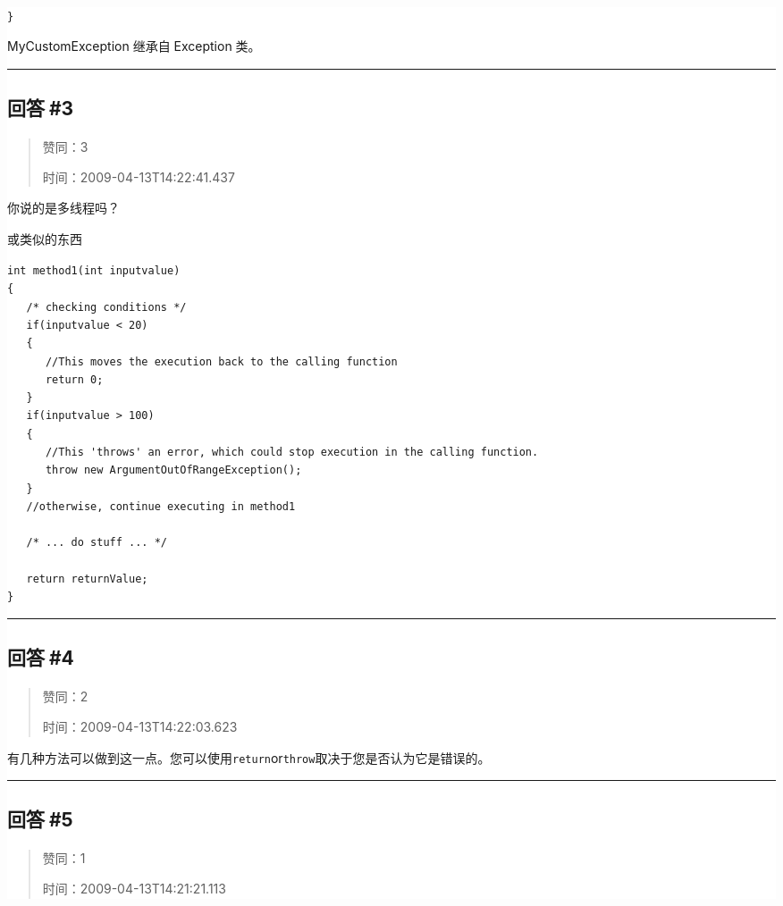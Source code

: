 ```
} 
```

MyCustomException 继承自 Exception 类。

* * *

## 回答 #3

> 赞同：3
> 
> 时间：2009-04-13T14:22:41.437

你说的是多线程吗？

或类似的东西

```
int method1(int inputvalue)
{
   /* checking conditions */
   if(inputvalue < 20)
   {
      //This moves the execution back to the calling function
      return 0; 
   }
   if(inputvalue > 100)
   {
      //This 'throws' an error, which could stop execution in the calling function.
      throw new ArgumentOutOfRangeException(); 
   }
   //otherwise, continue executing in method1

   /* ... do stuff ... */

   return returnValue;
} 
```

* * *

## 回答 #4

> 赞同：2
> 
> 时间：2009-04-13T14:22:03.623

有几种方法可以做到这一点。您可以使用`return`or`throw`取决于您是否认为它是错误的。

* * *

## 回答 #5

> 赞同：1
> 
> 时间：2009-04-13T14:21:21.113
